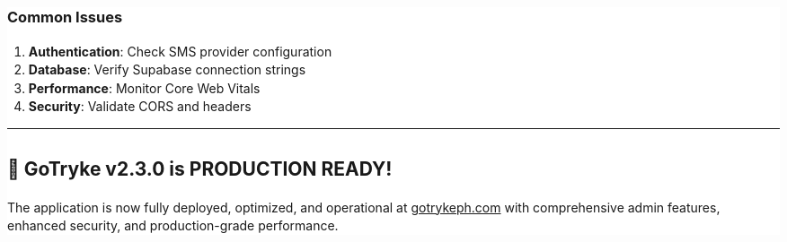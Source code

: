 ### Common Issues
1. **Authentication**: Check SMS provider configuration
2. **Database**: Verify Supabase connection strings
3. **Performance**: Monitor Core Web Vitals
4. **Security**: Validate CORS and headers

---

## 🎉 **GoTryke v2.3.0 is PRODUCTION READY!**

The application is now fully deployed, optimized, and operational at [gotrykeph.com](https://gotrykeph.com) with comprehensive admin features, enhanced security, and production-grade performance.